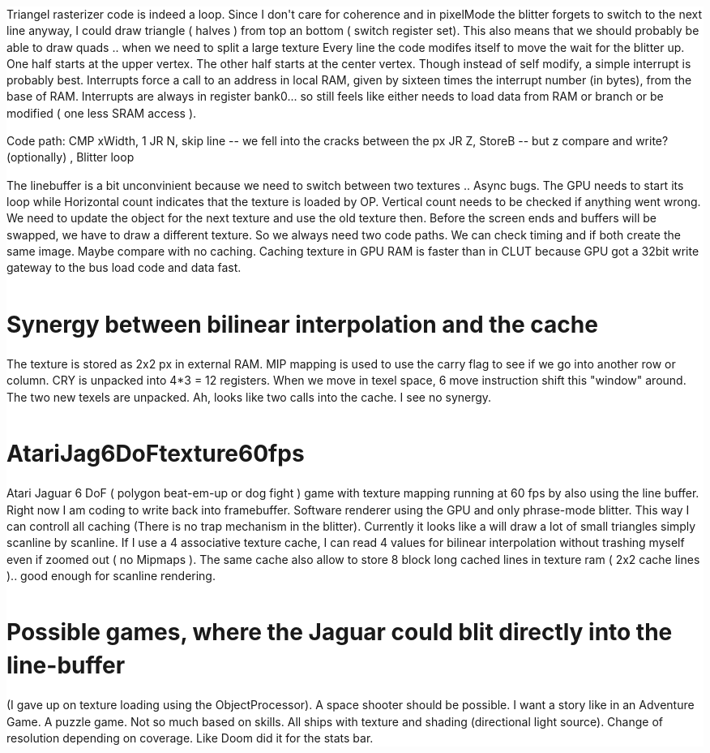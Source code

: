Triangel rasterizer code is indeed a loop. Since I don't care for coherence
and in pixelMode the blitter forgets to switch to the next line anyway,
I could draw triangle ( halves ) from top an bottom ( switch register set). This also means that we should probably be able to draw quads .. when we need to split a large texture
Every line the code modifes itself to move the wait for the blitter up.
One half starts at the upper vertex. The other half starts at the center vertex.
Though instead of self modify, a simple interrupt is probably best.
Interrupts force a call to an address in local RAM, given by 
sixteen times the interrupt number (in bytes), from the base of RAM.
Interrupts are always in register bank0... so still feels like either needs to load data from RAM or branch or be modified ( one less SRAM access ).

Code path:
CMP xWidth, 1
JR N, skip line  -- we fell into the cracks between the px 
JR Z, StoreB     -- but z compare and write? (optionally) , 
Blitter loop

The linebuffer is a bit unconvinient because we need to switch between two textures .. Async bugs.
The GPU needs to start its loop while Horizontal count indicates that the texture is loaded by OP.
Vertical count needs to be checked if anything went wrong. We need to update the object for the next texture and use the old texture then.
Before the screen ends and buffers will be swapped, we have to draw a different texture.
So we always need two code paths. We can check timing and if both create the same image. Maybe compare with no caching.
Caching texture in GPU RAM is faster than in CLUT because GPU got a 32bit write gateway to the bus load code and data fast.

# Synergy between bilinear interpolation and the cache
The texture is stored as 2x2 px in external RAM. MIP mapping is used to use the carry flag to see if we go into another row or column.
CRY is unpacked into 4*3 = 12 registers. When we move in texel space, 6 move instruction shift this "window" around.
The two new texels are unpacked. Ah, looks like two calls into the cache. I see no synergy.
# AtariJag6DoFtexture60fps
Atari Jaguar  6 DoF ( polygon beat-em-up or dog fight ) game with texture mapping running at 60 fps by also using the line buffer.
Right now I am coding to write back into framebuffer. Software renderer using the GPU and only phrase-mode blitter.
This way I can controll all caching (There is no trap mechanism in the blitter).
Currently it looks like a will draw a lot of small triangles simply scanline by scanline.
If I use a 4 associative texture cache, I can read 4 values for bilinear interpolation without trashing myself even if zoomed out ( no Mipmaps ).
The same cache also allow to store 8 block long cached lines in texture ram ( 2x2 cache lines ).. good enough for scanline rendering.

# Possible games, where the Jaguar could blit directly into the line-buffer
(I gave up on texture loading using the ObjectProcessor).
A space shooter should be possible. I want a story like in an Adventure Game. A puzzle game. Not so much based on skills. All ships with texture and shading (directional light source).
Change of resolution depending on coverage. Like Doom did it for the stats bar.
